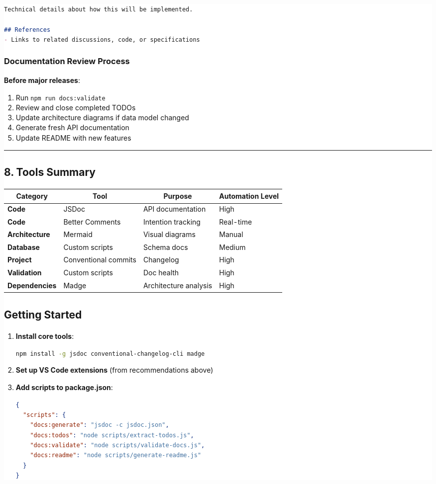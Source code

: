 ```markdown
Technical details about how this will be implemented.

## References
- Links to related discussions, code, or specifications
```

### Documentation Review Process

**Before major releases**:
1. Run `npm run docs:validate`
2. Review and close completed TODOs
3. Update architecture diagrams if data model changed
4. Generate fresh API documentation
5. Update README with new features

---

## 8. Tools Summary

| Category | Tool | Purpose | Automation Level |
|----------|------|---------|------------------|
| **Code** | JSDoc | API documentation | High |
| **Code** | Better Comments | Intention tracking | Real-time |
| **Architecture** | Mermaid | Visual diagrams | Manual |
| **Database** | Custom scripts | Schema docs | Medium |
| **Project** | Conventional commits | Changelog | High |
| **Validation** | Custom scripts | Doc health | High |
| **Dependencies** | Madge | Architecture analysis | High |

## Getting Started

1. **Install core tools**:
   ```bash
   npm install -g jsdoc conventional-changelog-cli madge
   ```

2. **Set up VS Code extensions** (from recommendations above)

3. **Add scripts to package.json**:
   ```json
   {
     "scripts": {
       "docs:generate": "jsdoc -c jsdoc.json",
       "docs:todos": "node scripts/extract-todos.js",
       "docs:validate": "node scripts/validate-docs.js",
       "docs:readme": "node scripts/generate-readme.js"
     }
   }
   ```
